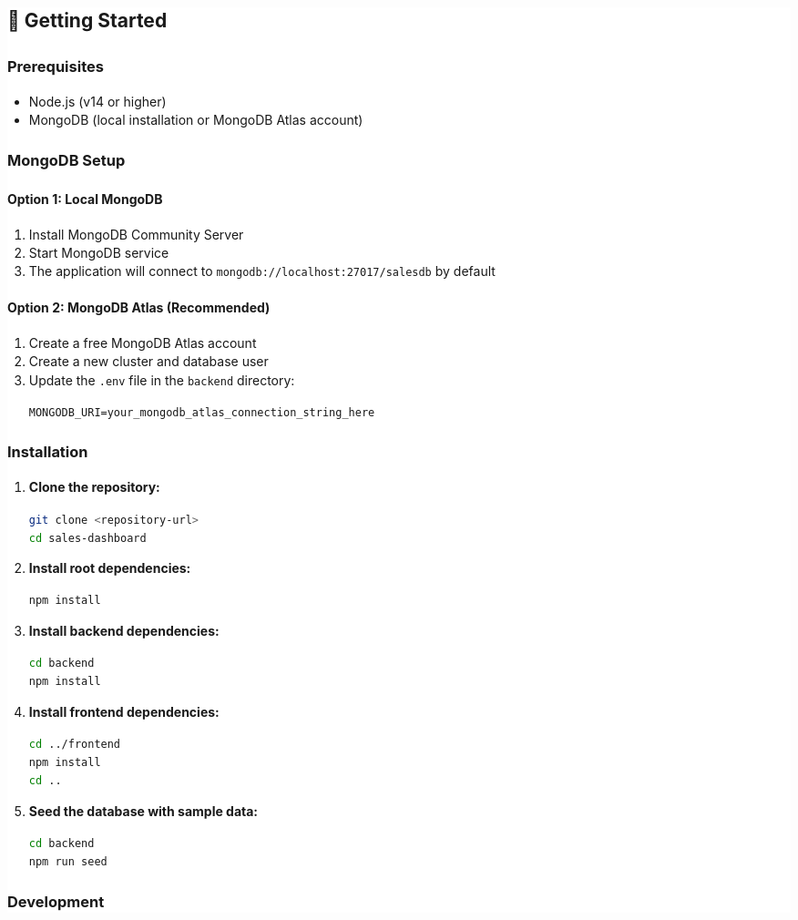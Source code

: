 ## 🚀 Getting Started

### Prerequisites

- Node.js (v14 or higher)
- MongoDB (local installation or MongoDB Atlas account)

### MongoDB Setup

#### Option 1: Local MongoDB
1. Install MongoDB Community Server
2. Start MongoDB service
3. The application will connect to `mongodb://localhost:27017/salesdb` by default

#### Option 2: MongoDB Atlas (Recommended)
1. Create a free MongoDB Atlas account
2. Create a new cluster and database user
3. Update the `.env` file in the `backend` directory:
   ```
   MONGODB_URI=your_mongodb_atlas_connection_string_here
   ```

### Installation

1. **Clone the repository:**
   ```bash
   git clone <repository-url>
   cd sales-dashboard
   ```

2. **Install root dependencies:**
   ```bash
   npm install
   ```

3. **Install backend dependencies:**
   ```bash
   cd backend
   npm install
   ```

4. **Install frontend dependencies:**
   ```bash
   cd ../frontend
   npm install
   cd ..
   ```

5. **Seed the database with sample data:**
   ```bash
   cd backend
   npm run seed
   ```

### Development
